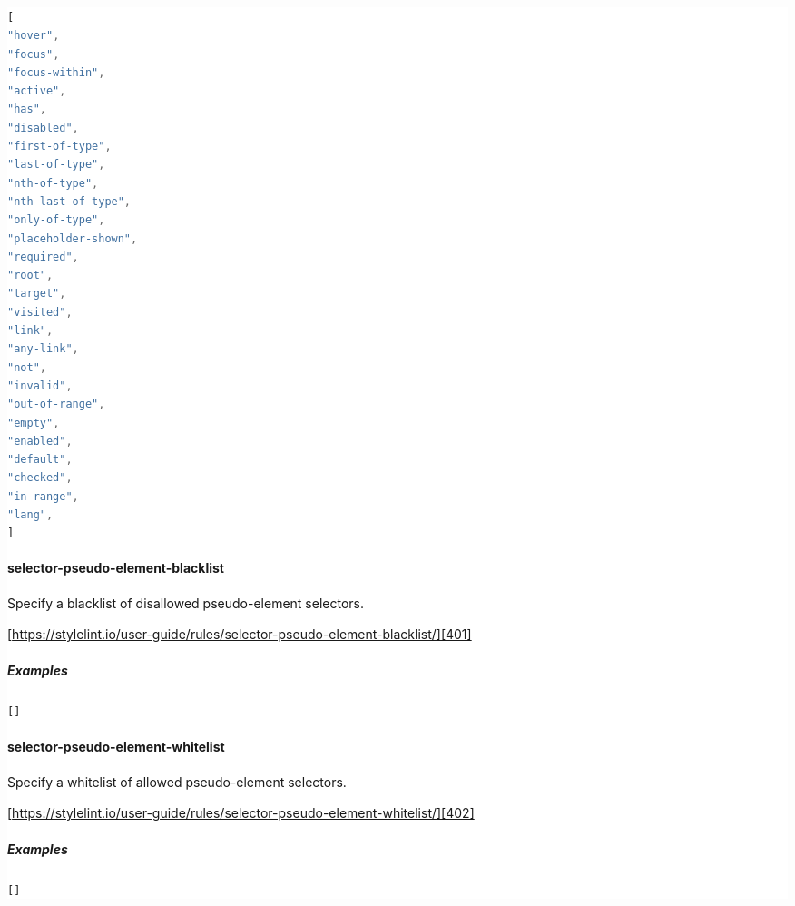 ```javascript
[
"hover",
"focus",
"focus-within",
"active",
"has",
"disabled",
"first-of-type",
"last-of-type",
"nth-of-type",
"nth-last-of-type",
"only-of-type",
"placeholder-shown",
"required",
"root",
"target",
"visited",
"link",
"any-link",
"not",
"invalid",
"out-of-range",
"empty",
"enabled",
"default",
"checked",
"in-range",
"lang",
]
```

#### selector-pseudo-element-blacklist

Specify a blacklist of disallowed pseudo-element selectors.

[https://stylelint.io/user-guide/rules/selector-pseudo-element-blacklist/][401]

##### Examples

```javascript
[]
```

#### selector-pseudo-element-whitelist

Specify a whitelist of allowed pseudo-element selectors.

[https://stylelint.io/user-guide/rules/selector-pseudo-element-whitelist/][402]

##### Examples

```javascript
[]
```


[1]: #limit-language-features
[2]: #rules
[3]: #color-named
[4]: #examples
[5]: #color-no-hex
[6]: #examples-1
[7]: #function-blacklist
[8]: #examples-2
[9]: #function-url-no-scheme-relative
[10]: #examples-3
[11]: #function-url-scheme-blacklist
[12]: #examples-4
[13]: #function-url-scheme-whitelist
[14]: #examples-5
[15]: #function-whitelist
[16]: #examples-6
[17]: #keyframes-name-pattern
[18]: #examples-7
[19]: #number-max-precision
[20]: #examples-8
[21]: #time-min-milliseconds
[22]: #examples-9
[23]: #unit-blacklist
[24]: #examples-10
[25]: #unit-whitelist
[26]: #examples-11
[27]: #shorthand-property-no-redundant-values
[28]: #examples-12
[29]: #value-no-vendor-prefix
[30]: #examples-13
[31]: #custom-property-pattern
[32]: #examples-14
[33]: #property-blacklist
[34]: #examples-15
[35]: #property-no-vendor-prefix
[36]: #examples-16
[37]: #property-whitelist
[38]: #examples-17
[39]: #declaration-block-no-redundant-longhand-properties
[40]: #examples-18
[41]: #declaration-no-important
[42]: #examples-19
[43]: #declaration-property-unit-blacklist
[44]: #examples-20
[45]: #declaration-property-unit-whitelist
[46]: #examples-21
[47]: #declaration-property-value-blacklist
[48]: #examples-22
[49]: #declaration-property-value-whitelist
[50]: #examples-23
[51]: #declaration-block-single-line-max-declarations
[52]: #examples-24
[53]: #selector-attribute-operator-blacklist
[54]: #examples-25
[55]: #selector-attribute-operator-whitelist
[56]: #examples-26
[57]: #selector-class-pattern
[58]: #examples-27
[59]: #selector-combinator-blacklist
[60]: #examples-28
[61]: #selector-combinator-whitelist
[62]: #examples-29
[63]: #selector-id-pattern
[64]: #examples-30
[65]: #selector-max-attribute
[66]: #examples-31
[67]: #selector-max-class
[68]: #examples-32
[69]: #selector-max-combinators
[70]: #examples-33
[71]: #selector-max-compound-selectors
[72]: #examples-34
[73]: #selector-max-empty-lines
[74]: #examples-35
[75]: #selector-max-id
[76]: #examples-36
[77]: #selector-max-pseudo-class
[78]: #examples-37
[79]: #selector-max-specificity
[80]: #examples-38
[81]: #selector-max-type
[82]: #examples-39
[83]: #selector-max-universal
[84]: #examples-40
[85]: #selector-nested-pattern
[86]: #examples-41
[87]: #selector-no-qualifying-type
[88]: #examples-42
[89]: #selector-no-vendor-prefix
[90]: #examples-43
[91]: #selector-pseudo-class-blacklist
[92]: #examples-44
[93]: #selector-pseudo-class-whitelist
[94]: #examples-45
[95]: #selector-pseudo-element-blacklist
[96]: #examples-46
[97]: #selector-pseudo-element-whitelist
[98]: #examples-47
[99]: #media-feature-name-blacklist
[100]: #examples-48
[101]: #media-feature-name-no-vendor-prefix
[102]: #examples-49
[103]: #media-feature-name-value-whitelist
[104]: #examples-50
[105]: #media-feature-name-whitelist
[106]: #examples-51
[107]: #custom-media-pattern
[108]: #examples-52
[109]: #at-rule-blacklist
[110]: #examples-53
[111]: #at-rule-no-vendor-prefix
[112]: #examples-54
[113]: #at-rule-property-requirelist
[114]: #examples-55
[115]: #at-rule-whitelist
[116]: #examples-56
[117]: #comment-word-blacklist
[118]: #examples-57
[119]: #max-nesting-depth
[120]: #examples-58
[121]: #no-unknown-animations
[122]: #examples-59
[123]: #possible-errors
[124]: #rules-1
[125]: #color-no-invalid-hex
[126]: #examples-60
[127]: #font-family-no-duplicate-names
[128]: #examples-61
[129]: #font-family-no-missing-generic-family-keyword
[130]: #examples-62
[131]: #function-calc-no-invalid
[132]: #examples-63
[133]: #function-calc-no-unspaced-operator
[134]: #examples-64
[135]: #function-linear-gradient-no-nonstandard-direction
[136]: #examples-65
[137]: #string-no-newline
[138]: #examples-66
[139]: #unit-no-unknown
[140]: #examples-67
[141]: #property-no-unknown
[142]: #examples-68
[143]: #keyframe-declaration-no-important
[144]: #examples-69
[145]: #declaration-block-no-duplicate-properties
[146]: #examples-70
[147]: #declaration-block-no-shorthand-property-overrides
[148]: #examples-71
[149]: #block-no-empty
[150]: #examples-72
[151]: #selector-pseudo-class-no-unknown
[152]: #examples-73
[153]: #selector-pseudo-element-no-unknown
[154]: #examples-74
[155]: #selector-type-no-unknown
[156]: #examples-75
[157]: #media-feature-name-no-unknown
[158]: #examples-76
[159]: #at-rule-no-unknown
[160]: #examples-77
[161]: #comment-no-empty
[162]: #examples-78
[163]: #no-descending-specificity
[164]: #examples-79
[165]: #no-duplicate-at-import-rules
[166]: #examples-80
[167]: #no-duplicate-selectors
[168]: #examples-81
[169]: #no-empty-source
[170]: #examples-82
[171]: #no-extra-semicolons
[172]: #examples-83
[173]: #no-invalid-double-slash-comments
[174]: #examples-84
[175]: #stylistic-issues
[176]: #rules-2
[177]: #color-hex-case
[178]: #examples-85
[179]: #color-hex-length
[180]: #examples-86
[181]: #font-family-name-quotes
[182]: #examples-87
[183]: #font-weight-notation
[184]: #examples-88
[185]: #function-comma-newline-after
[186]: #examples-89
[187]: #function-comma-newline-before
[188]: #examples-90
[189]: #function-comma-space-after
[190]: #examples-91
[191]: #function-comma-space-before
[192]: #examples-92
[193]: #function-max-empty-lines
[194]: #examples-93
[195]: #function-name-case
[196]: #examples-94
[197]: #function-parentheses-newline-inside
[198]: #examples-95
[199]: #function-parentheses-space-inside
[200]: #examples-96
[201]: #function-url-quotes
[202]: #examples-97
[203]: #function-whitespace-after
[204]: #examples-98
[205]: #number-leading-zero
[206]: #examples-99
[207]: #number-no-trailing-zeros
[208]: #examples-100
[209]: #string-quotes
[210]: #examples-101
[211]: #length-zero-no-unit
[212]: #examples-102
[213]: #unit-case
[214]: #examples-103
[215]: #value-keyword-case
[216]: #examples-104
[217]: #value-list-comma-newline-after
[218]: #examples-105
[219]: #value-list-comma-newline-before
[220]: #examples-106
[221]: #value-list-comma-space-after
[222]: #examples-107
[223]: #value-list-comma-space-before
[224]: #examples-108
[225]: #value-list-max-empty-lines
[226]: #examples-109
[227]: #custom-property-empty-line-before
[228]: #examples-110
[229]: #property-case
[230]: #examples-111
[231]: #declaration-bang-space-after
[232]: #examples-112
[233]: #declaration-bang-space-before
[234]: #examples-113
[235]: #declaration-colon-newline-after
[236]: #examples-114
[237]: #declaration-colon-space-after
[238]: #examples-115
[239]: #declaration-colon-space-before
[240]: #examples-116
[241]: #declaration-empty-line-before
[242]: #examples-117
[243]: #declaration-block-semicolon-newline-after
[244]: #examples-118
[245]: #declaration-block-semicolon-newline-before
[246]: #examples-119
[247]: #declaration-block-semicolon-space-after
[248]: #examples-120
[249]: #declaration-block-semicolon-space-before
[250]: #examples-121
[251]: #declaration-block-trailing-semicolon
[252]: #examples-122
[253]: #block-closing-brace-empty-line-before
[254]: #examples-123
[255]: #block-closing-brace-newline-after
[256]: #examples-124
[257]: #block-closing-brace-newline-before
[258]: #examples-125
[259]: #block-closing-brace-space-after
[260]: #examples-126
[261]: #block-closing-brace-space-before
[262]: #examples-127
[263]: #block-opening-brace-newline-after
[264]: #examples-128
[265]: #block-opening-brace-newline-before
[266]: #examples-129
[267]: #block-opening-brace-space-after
[268]: #examples-130
[269]: #block-opening-brace-space-before
[270]: #examples-131
[271]: #selector-attribute-brackets-space-inside
[272]: #examples-132
[273]: #selector-attribute-operator-space-after
[274]: #examples-133
[275]: #selector-attribute-operator-space-before
[276]: #examples-134
[277]: #selector-attribute-quotes
[278]: #examples-135
[279]: #selector-combinator-space-after
[280]: #examples-136
[281]: #selector-combinator-space-before
[282]: #examples-137
[283]: #selector-descendant-combinator-no-non-space
[284]: #examples-138
[285]: #selector-pseudo-class-case
[286]: #examples-139
[287]: #selector-pseudo-class-parentheses-space-inside
[288]: #examples-140
[289]: #selector-pseudo-element-case
[290]: #examples-141
[291]: #selector-pseudo-element-colon-notation
[292]: #examples-142
[293]: #selector-type-case
[294]: #examples-143
[295]: #selector-list-comma-newline-after
[296]: #examples-144
[297]: #selector-list-comma-newline-before
[298]: #examples-145
[299]: #selector-list-comma-space-after
[300]: #examples-146
[301]: #selector-list-comma-space-before
[302]: #examples-147
[303]: #rule-empty-line-before
[304]: #examples-148
[305]: #media-feature-colon-space-after
[306]: #examples-149
[307]: #media-feature-colon-space-before
[308]: #examples-150
[309]: #media-feature-name-case
[310]: #examples-151
[311]: #media-feature-parentheses-space-inside
[312]: #examples-152
[313]: #media-feature-range-operator-space-after
[314]: #examples-153
[315]: #media-feature-range-operator-space-before
[316]: #examples-154
[317]: #media-query-list-comma-newline-after
[318]: #examples-155
[319]: #media-query-list-comma-newline-before
[320]: #examples-156
[321]: #media-query-list-comma-space-after
[322]: #examples-157
[323]: #media-query-list-comma-space-before
[324]: #examples-158
[325]: #at-rule-empty-line-before
[326]: #examples-159
[327]: #at-rule-name-case
[328]: #examples-160
[329]: #at-rule-name-newline-after
[330]: #examples-161
[331]: #at-rule-name-space-after
[332]: #examples-162
[333]: #at-rule-semicolon-newline-after
[334]: #examples-163
[335]: #at-rule-semicolon-space-before
[336]: #examples-164
[337]: #comment-empty-line-before
[338]: #examples-165
[339]: #comment-whitespace-inside
[340]: #examples-166
[341]: #indentation
[342]: #examples-167
[343]: #linebreaks
[344]: #examples-168
[345]: #max-empty-lines
[346]: #examples-169
[347]: #max-line-length
[348]: #examples-170
[349]: #no-eol-whitespace
[350]: #examples-171
[351]: #no-missing-end-of-source-newline
[352]: #examples-172
[353]: #no-empty-first-line
[354]: #examples-173
[355]: https://stylelint.io/user-guide/rules/color-named/
[356]: https://stylelint.io/user-guide/rules/color-no-hex/
[357]: https://stylelint.io/user-guide/rules/function-blacklist/
[358]: https://stylelint.io/user-guide/rules/function-url-no-scheme-relative/
[359]: https://stylelint.io/user-guide/rules/function-url-scheme-blacklist/
[360]: https://stylelint.io/user-guide/rules/function-url-scheme-whitelist/
[361]: https://stylelint.io/user-guide/rules/function-whitelist/
[362]: https://stylelint.io/user-guide/rules/keyframes-name-pattern/
[363]: https://stylelint.io/user-guide/rules/number-max-precision/
[364]: https://stylelint.io/user-guide/rules/time-min-milliseconds/
[365]: https://stylelint.io/user-guide/rules/unit-blacklist/
[366]: https://stylelint.io/user-guide/rules/unit-whitelist/
[367]: https://stylelint.io/user-guide/rules/shorthand-property-no-redundant-values/
[368]: https://stylelint.io/user-guide/rules/value-no-vendor-prefix/
[369]: https://stylelint.io/user-guide/rules/custom-property-pattern/
[370]: https://stylelint.io/user-guide/rules/property-blacklist/
[371]: https://stylelint.io/user-guide/rules/property-no-vendor-prefix/
[372]: https://stylelint.io/user-guide/rules/property-whitelist/
[373]: https://stylelint.io/user-guide/rules/declaration-block-no-redundant-longhand-properties/
[374]: https://stylelint.io/user-guide/rules/declaration-no-important/
[375]: https://stylelint.io/user-guide/rules/declaration-property-unit-blacklist/
[376]: https://stylelint.io/user-guide/rules/declaration-property-unit-whitelist/
[377]: https://stylelint.io/user-guide/rules/declaration-property-value-blacklist/
[378]: https://stylelint.io/user-guide/rules/declaration-property-value-whitelist/
[379]: https://stylelint.io/user-guide/rules/declaration-block-single-line-max-declarations/
[380]: https://stylelint.io/user-guide/rules/selector-attribute-operator-blacklist/
[381]: https://stylelint.io/user-guide/rules/selector-attribute-operator-whitelist/
[382]: https://stylelint.io/user-guide/rules/selector-class-pattern/
[383]: https://stylelint.io/user-guide/rules/selector-combinator-blacklist/
[384]: https://stylelint.io/user-guide/rules/selector-combinator-whitelist/
[385]: https://stylelint.io/user-guide/rules/selector-id-pattern/
[386]: https://stylelint.io/user-guide/rules/selector-max-attribute/
[387]: https://stylelint.io/user-guide/rules/selector-max-class/
[388]: https://stylelint.io/user-guide/rules/selector-max-combinators/
[389]: https://stylelint.io/user-guide/rules/selector-max-compound-selectors/
[390]: https://stylelint.io/user-guide/rules/selector-max-empty-lines/
[391]: https://stylelint.io/user-guide/rules/selector-max-id/
[392]: https://stylelint.io/user-guide/rules/selector-max-pseudo-class/
[393]: https://stylelint.io/user-guide/rules/selector-max-specificity/
[394]: https://stylelint.io/user-guide/rules/selector-max-type/
[395]: https://stylelint.io/user-guide/rules/selector-max-universal/
[396]: https://stylelint.io/user-guide/rules/selector-nested-pattern/
[397]: https://stylelint.io/user-guide/rules/selector-no-qualifying-type/
[398]: https://stylelint.io/user-guide/rules/selector-no-vendor-prefix/
[399]: https://stylelint.io/user-guide/rules/selector-pseudo-class-blacklist/
[400]: https://stylelint.io/user-guide/rules/selector-pseudo-class-whitelist/
[401]: https://stylelint.io/user-guide/rules/selector-pseudo-element-blacklist/
[402]: https://stylelint.io/user-guide/rules/selector-pseudo-element-whitelist/
[403]: https://stylelint.io/user-guide/rules/media-feature-name-blacklist/
[404]: https://stylelint.io/user-guide/rules/media-feature-name-no-vendor-prefix/
[405]: https://stylelint.io/user-guide/rules/media-feature-name-value-whitelist/
[406]: https://stylelint.io/user-guide/rules/media-feature-name-whitelist/
[407]: https://stylelint.io/user-guide/rules/custom-media-pattern/
[408]: https://stylelint.io/user-guide/rules/at-rule-blacklist/
[409]: https://stylelint.io/user-guide/rules/at-rule-no-vendor-prefix/
[410]: https://stylelint.io/user-guide/rules/at-rule-property-requirelist/
[411]: https://stylelint.io/user-guide/rules/at-rule-whitelist/
[412]: https://stylelint.io/user-guide/rules/comment-word-blacklist/
[413]: https://stylelint.io/user-guide/rules/max-nesting-depth/
[414]: https://stylelint.io/user-guide/rules/no-unknown-animations/
[415]: https://stylelint.io/user-guide/rules/color-no-invalid-hex/
[416]: https://stylelint.io/user-guide/rules/font-family-no-duplicate-names/
[417]: https://stylelint.io/user-guide/rules/font-family-no-missing-generic-family-keyword/
[418]: https://stylelint.io/user-guide/rules/function-calc-no-invalid/
[419]: https://stylelint.io/user-guide/rules/function-calc-no-unspaced-operator/
[420]: https://stylelint.io/user-guide/rules/function-linear-gradient-no-nonstandard-direction/
[421]: https://stylelint.io/user-guide/rules/string-no-newline/
[422]: https://stylelint.io/user-guide/rules/unit-no-unknown/
[423]: https://stylelint.io/user-guide/rules/property-no-unknown/
[424]: https://stylelint.io/user-guide/rules/keyframe-declaration-no-important/
[425]: https://stylelint.io/user-guide/rules/declaration-block-no-duplicate-properties/
[426]: https://stylelint.io/user-guide/rules/declaration-block-no-shorthand-property-overrides/
[427]: https://stylelint.io/user-guide/rules/block-no-empty/
[428]: https://stylelint.io/user-guide/rules/selector-pseudo-class-no-unknown/
[429]: https://stylelint.io/user-guide/rules/selector-pseudo-element-no-unknown/
[430]: https://stylelint.io/user-guide/rules/selector-type-no-unknown/
[431]: https://stylelint.io/user-guide/rules/media-feature-name-no-unknown/
[432]: https://stylelint.io/user-guide/rules/at-rule-no-unknown/
[433]: https://stylelint.io/user-guide/rules/comment-no-empty/
[434]: https://stylelint.io/user-guide/rules/no-descending-specificity/
[435]: https://stylelint.io/user-guide/rules/no-duplicate-at-import-rules/
[436]: https://stylelint.io/user-guide/rules/no-duplicate-selectors/
[437]: https://stylelint.io/user-guide/rules/no-empty-source/
[438]: https://stylelint.io/user-guide/rules/no-extra-semicolons/
[439]: https://stylelint.io/user-guide/rules/no-invalid-double-slash-comments/
[440]: https://stylelint.io/user-guide/rules/color-hex-case/
[441]: https://stylelint.io/user-guide/rules/color-hex-length/
[442]: https://stylelint.io/user-guide/rules/font-family-name-quotes/
[443]: https://stylelint.io/user-guide/rules/font-weight-notation/
[444]: https://stylelint.io/user-guide/rules/function-comma-newline-after/
[445]: https://stylelint.io/user-guide/rules/function-comma-newline-before/
[446]: https://stylelint.io/user-guide/rules/function-comma-space-after/
[447]: https://stylelint.io/user-guide/rules/function-comma-space-before/
[448]: https://stylelint.io/user-guide/rules/function-max-empty-lines/
[449]: https://stylelint.io/user-guide/rules/function-name-case/
[450]: https://stylelint.io/user-guide/rules/function-parentheses-newline-inside/
[451]: https://stylelint.io/user-guide/rules/function-parentheses-space-inside/
[452]: https://stylelint.io/user-guide/rules/function-url-quotes/
[453]: https://stylelint.io/user-guide/rules/function-whitespace-after/
[454]: https://stylelint.io/user-guide/rules/number-leading-zero/
[455]: https://stylelint.io/user-guide/rules/number-no-trailing-zeros/
[456]: https://stylelint.io/user-guide/rules/string-quotes/
[457]: https://stylelint.io/user-guide/rules/length-zero-no-unit/
[458]: https://stylelint.io/user-guide/rules/unit-case/
[459]: https://stylelint.io/user-guide/rules/value-keyword-case/
[460]: https://stylelint.io/user-guide/rules/value-list-comma-newline-after/
[461]: https://stylelint.io/user-guide/rules/value-list-comma-newline-before/
[462]: https://stylelint.io/user-guide/rules/value-list-comma-space-after/
[463]: https://stylelint.io/user-guide/rules/value-list-comma-space-before/
[464]: https://stylelint.io/user-guide/rules/value-list-max-empty-lines/
[465]: https://stylelint.io/user-guide/rules/custom-property-empty-line-before/
[466]: https://stylelint.io/user-guide/rules/property-case/
[467]: https://stylelint.io/user-guide/rules/declaration-bang-space-after/
[468]: https://stylelint.io/user-guide/rules/declaration-bang-space-before/
[469]: https://stylelint.io/user-guide/rules/declaration-colon-newline-after/
[470]: https://stylelint.io/user-guide/rules/declaration-colon-space-after/
[471]: https://stylelint.io/user-guide/rules/declaration-colon-space-before/
[472]: https://stylelint.io/user-guide/rules/declaration-empty-line-before/
[473]: https://stylelint.io/user-guide/rules/declaration-block-semicolon-newline-after/
[474]: https://stylelint.io/user-guide/rules/declaration-block-semicolon-newline-before/
[475]: https://stylelint.io/user-guide/rules/declaration-block-semicolon-space-after/
[476]: https://stylelint.io/user-guide/rules/declaration-block-semicolon-space-before/
[477]: https://stylelint.io/user-guide/rules/declaration-block-trailing-semicolon/
[478]: https://stylelint.io/user-guide/rules/block-closing-brace-empty-line-before/
[479]: https://stylelint.io/user-guide/rules/block-closing-brace-newline-after/
[480]: https://stylelint.io/user-guide/rules/block-closing-brace-newline-before/
[481]: https://stylelint.io/user-guide/rules/block-closing-brace-space-after/
[482]: https://stylelint.io/user-guide/rules/block-closing-brace-space-before/
[483]: https://stylelint.io/user-guide/rules/block-opening-brace-newline-after/
[484]: https://stylelint.io/user-guide/rules/block-opening-brace-newline-before/
[485]: https://stylelint.io/user-guide/rules/block-opening-brace-space-after/
[486]: https://stylelint.io/user-guide/rules/block-opening-brace-space-before/
[487]: https://stylelint.io/user-guide/rules/selector-attribute-brackets-space-inside/
[488]: https://stylelint.io/user-guide/rules/selector-attribute-operator-space-after/
[489]: https://stylelint.io/user-guide/rules/selector-attribute-operator-space-before/
[490]: https://stylelint.io/user-guide/rules/selector-attribute-quotes/
[491]: https://stylelint.io/user-guide/rules/selector-combinator-space-after/
[492]: https://stylelint.io/user-guide/rules/selector-combinator-space-before/
[493]: https://stylelint.io/user-guide/rules/selector-descendant-combinator-no-non-space/
[494]: https://stylelint.io/user-guide/rules/selector-pseudo-class-case/
[495]: https://stylelint.io/user-guide/rules/selector-pseudo-class-parentheses-space-inside/
[496]: https://stylelint.io/user-guide/rules/selector-pseudo-element-case/
[497]: https://stylelint.io/user-guide/rules/selector-pseudo-element-colon-notation/
[498]: https://stylelint.io/user-guide/rules/selector-type-case/
[499]: https://stylelint.io/user-guide/rules/selector-list-comma-newline-after/
[500]: https://stylelint.io/user-guide/rules/selector-list-comma-newline-before/
[501]: https://stylelint.io/user-guide/rules/selector-list-comma-space-after/
[502]: https://stylelint.io/user-guide/rules/selector-list-comma-space-before/
[503]: https://stylelint.io/user-guide/rules/rule-empty-line-before/
[504]: https://stylelint.io/user-guide/rules/media-feature-colon-space-after/
[505]: https://stylelint.io/user-guide/rules/media-feature-colon-space-before/
[506]: https://stylelint.io/user-guide/rules/media-feature-name-case/
[507]: https://stylelint.io/user-guide/rules/media-feature-parentheses-space-inside/
[508]: https://stylelint.io/user-guide/rules/media-feature-range-operator-space-after/
[509]: https://stylelint.io/user-guide/rules/media-feature-range-operator-space-before/
[510]: https://stylelint.io/user-guide/rules/media-query-list-comma-newline-after/
[511]: https://stylelint.io/user-guide/rules/media-query-list-comma-newline-before/
[512]: https://stylelint.io/user-guide/rules/media-query-list-comma-space-after/
[513]: https://stylelint.io/user-guide/rules/media-query-list-comma-space-before/
[514]: https://stylelint.io/user-guide/rules/at-rule-empty-line-before/
[515]: https://stylelint.io/user-guide/rules/at-rule-name-case/
[516]: https://stylelint.io/user-guide/rules/at-rule-name-newline-after/
[517]: https://stylelint.io/user-guide/rules/at-rule-name-space-after/
[518]: https://stylelint.io/user-guide/rules/at-rule-semicolon-newline-after/
[519]: https://stylelint.io/user-guide/rules/at-rule-semicolon-space-before/
[520]: https://stylelint.io/user-guide/rules/comment-empty-line-before/
[521]: https://stylelint.io/user-guide/rules/comment-whitespace-inside/
[522]: https://stylelint.io/user-guide/rules/indentation/
[523]: https://stylelint.io/user-guide/rules/linebreaks/
[524]: https://stylelint.io/user-guide/rules/max-empty-lines/
[525]: https://stylelint.io/user-guide/rules/max-line-length/
[526]: https://stylelint.io/user-guide/rules/no-eol-whitespace/
[527]: https://stylelint.io/user-guide/rules/no-missing-end-of-source-newline/
[528]: https://stylelint.io/user-guide/rules/no-empty-first-line/